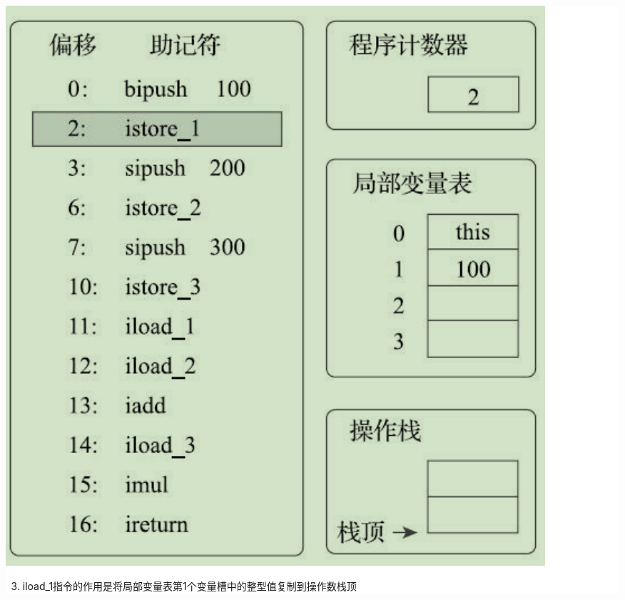 ![屏幕截图 2020-10-29 153409](/assets/屏幕截图%202020-10-29%20153409.png)

3. iload_1指令的作用是将局部变量表第1个变量槽中的整型值复制到操作数栈顶
